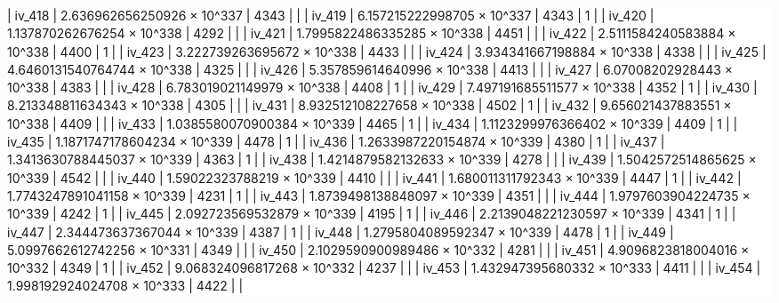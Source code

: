 | iv_418 | 2.636962656250926 × 10^337 | 4343 |  |
| iv_419 | 6.157215222998705 × 10^337 | 4343 | 1 |
| iv_420 | 1.137870262676254 × 10^338 | 4292 |  |
| iv_421 | 1.7995822486335285 × 10^338 | 4451 |  |
| iv_422 | 2.5111584240583884 × 10^338 | 4400 | 1 |
| iv_423 | 3.222739263695672 × 10^338 | 4433 |  |
| iv_424 | 3.934341667198884 × 10^338 | 4338 |  |
| iv_425 | 4.6460131540764744 × 10^338 | 4325 |  |
| iv_426 | 5.357859614640996 × 10^338 | 4413 |  |
| iv_427 | 6.07008202928443 × 10^338 | 4383 |  |
| iv_428 | 6.783019021149979 × 10^338 | 4408 | 1 |
| iv_429 | 7.497191685511577 × 10^338 | 4352 | 1 |
| iv_430 | 8.213348811634343 × 10^338 | 4305 |  |
| iv_431 | 8.932512108227658 × 10^338 | 4502 | 1 |
| iv_432 | 9.656021437883551 × 10^338 | 4409 |  |
| iv_433 | 1.0385580070900384 × 10^339 | 4465 | 1 |
| iv_434 | 1.1123299976366402 × 10^339 | 4409 | 1 |
| iv_435 | 1.1871747178604234 × 10^339 | 4478 | 1 |
| iv_436 | 1.2633987220154874 × 10^339 | 4380 | 1 |
| iv_437 | 1.3413630788445037 × 10^339 | 4363 | 1 |
| iv_438 | 1.4214879582132633 × 10^339 | 4278 |  |
| iv_439 | 1.5042572514865625 × 10^339 | 4542 |  |
| iv_440 | 1.59022323788219 × 10^339 | 4410 |  |
| iv_441 | 1.680011311792343 × 10^339 | 4447 | 1 |
| iv_442 | 1.7743247891041158 × 10^339 | 4231 | 1 |
| iv_443 | 1.8739498138848097 × 10^339 | 4351 |  |
| iv_444 | 1.9797603904224735 × 10^339 | 4242 | 1 |
| iv_445 | 2.092723569532879 × 10^339 | 4195 | 1 |
| iv_446 | 2.2139048221230597 × 10^339 | 4341 | 1 |
| iv_447 | 2.344473637367044 × 10^339 | 4387 | 1 |
| iv_448 | 1.2795804089592347 × 10^339 | 4478 | 1 |
| iv_449 | 5.0997662612742256 × 10^331 | 4349 |  |
| iv_450 | 2.1029590900989486 × 10^332 | 4281 |  |
| iv_451 | 4.9096823818004016 × 10^332 | 4349 | 1 |
| iv_452 | 9.068324096817268 × 10^332 | 4237 |  |
| iv_453 | 1.432947395680332 × 10^333 | 4411 |  |
| iv_454 | 1.998192924024708 × 10^333 | 4422 |  |